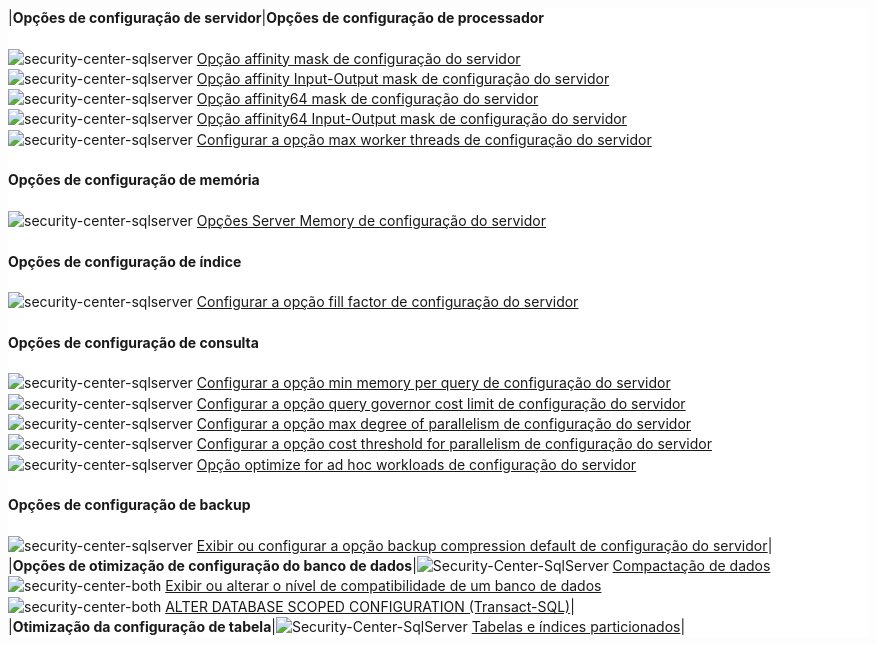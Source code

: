 |**Opções de configuração de servidor**|**Opções de configuração de processador**<br /><br />![security-center-sqlserver](../../relational-databases/performance/media/security-center-sqlserver.png "security-center-sqlserver") [Opção affinity mask de configuração do servidor](../../database-engine/configure-windows/affinity-mask-server-configuration-option.md)<br />![security-center-sqlserver](../../relational-databases/performance/media/security-center-sqlserver.png "security-center-sqlserver") [Opção affinity Input-Output mask de configuração do servidor](../../database-engine/configure-windows/affinity-input-output-mask-server-configuration-option.md)<br />![security-center-sqlserver](../../relational-databases/performance/media/security-center-sqlserver.png "security-center-sqlserver") [Opção affinity64 mask de configuração do servidor](../../database-engine/configure-windows/affinity64-mask-server-configuration-option.md)<br />![security-center-sqlserver](../../relational-databases/performance/media/security-center-sqlserver.png "security-center-sqlserver") [Opção affinity64 Input-Output mask de configuração do servidor](../../database-engine/configure-windows/affinity64-input-output-mask-server-configuration-option.md)<br />![security-center-sqlserver](../../relational-databases/performance/media/security-center-sqlserver.png "security-center-sqlserver") [Configurar a opção max worker threads de configuração do servidor](../../database-engine/configure-windows/configure-the-max-worker-threads-server-configuration-option.md)<br /><br />**Opções de configuração de memória**<br /><br />![security-center-sqlserver](../../relational-databases/performance/media/security-center-sqlserver.png "security-center-sqlserver") [Opções Server Memory de configuração do servidor](../../database-engine/configure-windows/server-memory-server-configuration-options.md)<br /><br />**Opções de configuração de índice**<br /><br />![security-center-sqlserver](../../relational-databases/performance/media/security-center-sqlserver.png "security-center-sqlserver") [Configurar a opção fill factor de configuração do servidor](../../database-engine/configure-windows/configure-the-fill-factor-server-configuration-option.md)<br /><br />**Opções de configuração de consulta**<br /><br />![security-center-sqlserver](../../relational-databases/performance/media/security-center-sqlserver.png "security-center-sqlserver") [Configurar a opção min memory per query de configuração do servidor](../../database-engine/configure-windows/configure-the-min-memory-per-query-server-configuration-option.md)<br />![security-center-sqlserver](../../relational-databases/performance/media/security-center-sqlserver.png "security-center-sqlserver") [Configurar a opção query governor cost limit de configuração do servidor](../../database-engine/configure-windows/configure-the-query-governor-cost-limit-server-configuration-option.md)<br />![security-center-sqlserver](../../relational-databases/performance/media/security-center-sqlserver.png "security-center-sqlserver") [Configurar a opção max degree of parallelism de configuração do servidor](../../database-engine/configure-windows/configure-the-max-degree-of-parallelism-server-configuration-option.md)<br />![security-center-sqlserver](../../relational-databases/performance/media/security-center-sqlserver.png "security-center-sqlserver") [Configurar a opção cost threshold for parallelism de configuração do servidor](../../database-engine/configure-windows/configure-the-cost-threshold-for-parallelism-server-configuration-option.md)<br />![security-center-sqlserver](../../relational-databases/performance/media/security-center-sqlserver.png "security-center-sqlserver") [Opção optimize for ad hoc workloads de configuração do servidor](../../database-engine/configure-windows/optimize-for-ad-hoc-workloads-server-configuration-option.md)<br /><br />**Opções de configuração de backup**<br /><br />![security-center-sqlserver](../../relational-databases/performance/media/security-center-sqlserver.png "security-center-sqlserver") [Exibir ou configurar a opção backup compression default de configuração do servidor](../../database-engine/configure-windows/view-or-configure-the-backup-compression-default-server-configuration-option.md)|  
|**Opções de otimização de configuração do banco de dados**|![Security-Center-SqlServer](../../relational-databases/performance/media/security-center-sqlserver.png "security-center-sqlserver") [Compactação de dados](../../relational-databases/data-compression/data-compression.md)<br />![security-center-both](../../relational-databases/performance/media/security-center-both.png "security-center-both") [Exibir ou alterar o nível de compatibilidade de um banco de dados](../../relational-databases/databases/view-or-change-the-compatibility-level-of-a-database.md)<br />![security-center-both](../../relational-databases/performance/media/security-center-both.png "security-center-both") [ALTER DATABASE SCOPED CONFIGURATION &#40;Transact-SQL&#41;](../../t-sql/statements/alter-database-scoped-configuration-transact-sql.md)|  
|**Otimização da configuração de tabela**|![Security-Center-SqlServer](../../relational-databases/performance/media/security-center-sqlserver.png "security-center-sqlserver") [Tabelas e índices particionados](../../relational-databases/partitions/partitioned-tables-and-indexes.md)|  
